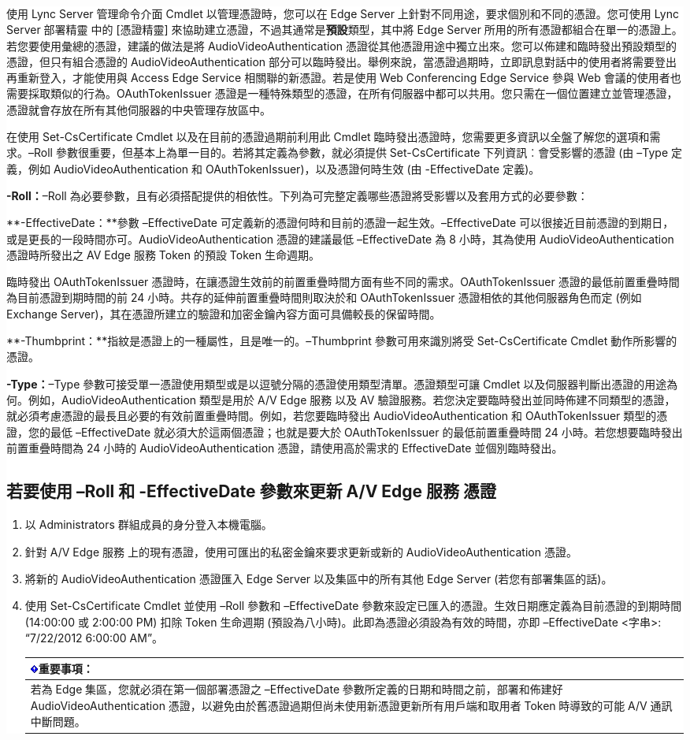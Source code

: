 <td>使用 Lync Server 管理命令介面 Cmdlet 以管理憑證時，您可以在 Edge Server 上針對不同用途，要求個別和不同的憑證。您可使用 Lync Server 部署精靈 中的 [憑證精靈] 來協助建立憑證，不過其通常是<strong>預設</strong>類型，其中將 Edge Server 所用的所有憑證都組合在單一的憑證上。若您要使用彙總的憑證，建議的做法是將 AudioVideoAuthentication 憑證從其他憑證用途中獨立出來。您可以佈建和臨時發出預設類型的憑證，但只有組合憑證的 AudioVideoAuthentication 部分可以臨時發出。舉例來說，當憑證過期時，立即訊息對話中的使用者將需要登出再重新登入，才能使用與 Access Edge Service 相關聯的新憑證。若是使用 Web Conferencing Edge Service 參與 Web 會議的使用者也需要採取類似的行為。OAuthTokenIssuer 憑證是一種特殊類型的憑證，在所有伺服器中都可以共用。您只需在一個位置建立並管理憑證，憑證就會存放在所有其他伺服器的中央管理存放區中。</td>
</tr>
</tbody>
</table>


在使用 Set-CsCertificate Cmdlet 以及在目前的憑證過期前利用此 Cmdlet 臨時發出憑證時，您需要更多資訊以全盤了解您的選項和需求。–Roll 參數很重要，但基本上為單一目的。若將其定義為參數，就必須提供 Set-CsCertificate 下列資訊︰會受影響的憑證 (由 –Type 定義，例如 AudioVideoAuthentication 和 OAuthTokenIssuer)，以及憑證何時生效 (由 -EffectiveDate 定義)。

**-Roll：**–Roll 為必要參數，且有必須搭配提供的相依性。下列為可完整定義哪些憑證將受影響以及套用方式的必要參數：

**-EffectiveDate：**參數 –EffectiveDate 可定義新的憑證何時和目前的憑證一起生效。–EffectiveDate 可以很接近目前憑證的到期日，或是更長的一段時間亦可。AudioVideoAuthentication 憑證的建議最低 –EffectiveDate 為 8 小時，其為使用 AudioVideoAuthentication 憑證時所發出之 AV Edge 服務 Token 的預設 Token 生命週期。

臨時發出 OAuthTokenIssuer 憑證時，在讓憑證生效前的前置重疊時間方面有些不同的需求。OAuthTokenIssuer 憑證的最低前置重疊時間為目前憑證到期時間的前 24 小時。共存的延伸前置重疊時間則取決於和 OAuthTokenIssuer 憑證相依的其他伺服器角色而定 (例如 Exchange Server)，其在憑證所建立的驗證和加密金鑰內容方面可具備較長的保留時間。

**-Thumbprint：**指紋是憑證上的一種屬性，且是唯一的。–Thumbprint 參數可用來識別將受 Set-CsCertificate Cmdlet 動作所影響的憑證。

**-Type：**–Type 參數可接受單一憑證使用類型或是以逗號分隔的憑證使用類型清單。憑證類型可讓 Cmdlet 以及伺服器判斷出憑證的用途為何。例如，AudioVideoAuthentication 類型是用於 A/V Edge 服務 以及 AV 驗證服務。若您決定要臨時發出並同時佈建不同類型的憑證，就必須考慮憑證的最長且必要的有效前置重疊時間。例如，若您要臨時發出 AudioVideoAuthentication 和 OAuthTokenIssuer 類型的憑證，您的最低 –EffectiveDate 就必須大於這兩個憑證；也就是要大於 OAuthTokenIssuer 的最低前置重疊時間 24 小時。若您想要臨時發出前置重疊時間為 24 小時的 AudioVideoAuthentication 憑證，請使用高於需求的 EffectiveDate 並個別臨時發出。

## 若要使用 –Roll 和 -EffectiveDate 參數來更新 A/V Edge 服務 憑證

1.  以 Administrators 群組成員的身分登入本機電腦。

2.  針對 A/V Edge 服務 上的現有憑證，使用可匯出的私密金鑰來要求更新或新的 AudioVideoAuthentication 憑證。

3.  將新的 AudioVideoAuthentication 憑證匯入 Edge Server 以及集區中的所有其他 Edge Server (若您有部署集區的話)。

4.  使用 Set-CsCertificate Cmdlet 並使用 –Roll 參數和 –EffectiveDate 參數來設定已匯入的憑證。生效日期應定義為目前憑證的到期時間 (14:00:00 或 2:00:00 PM) 扣除 Token 生命週期 (預設為八小時)。此即為憑證必須設為有效的時間，亦即 –EffectiveDate \<字串\>: “7/22/2012 6:00:00 AM”。
    
    <table>
    <thead>
    <tr class="header">
    <th><img src="images/Gg412908.important(OCS.15).gif" title="important" alt="important" />重要事項：</th>
    </tr>
    </thead>
    <tbody>
    <tr class="odd">
    <td>若為 Edge 集區，您就必須在第一個部署憑證之 –EffectiveDate 參數所定義的日期和時間之前，部署和佈建好 AudioVideoAuthentication 憑證，以避免由於舊憑證過期但尚未使用新憑證更新所有用戶端和取用者 Token 時導致的可能 A/V 通訊中斷問題。</td>
    </tr>
    </tbody>
    </table>
    